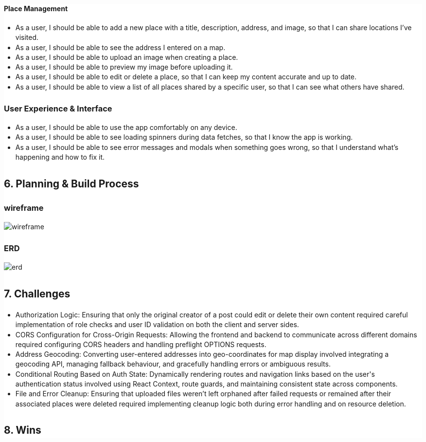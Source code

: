 #### Place Management

- As a user, I should be able to add a new place with a title, description, address, and image, so that I can share locations I’ve visited.
- As a user, I should be able to see the address I entered on a map.
- As a user, I should be able to upload an image when creating a place.
- As a user, I should be able to preview my image before uploading it.
- As a user, I should be able to edit or delete a place, so that I can keep my content accurate and up to date.
- As a user, I should be able to view a list of all places shared by a specific user, so that I can see what others have shared.

### User Experience & Interface

- As a user, I should be able to use the app comfortably on any device.
- As a user, I should be able to see loading spinners during data fetches, so that I know the app is working.
- As a user, I should be able to see error messages and modals when something goes wrong, so that I understand what’s happening and how to fix it.

## <a name="planning"></a> 6. Planning & Build Process

### wireframe

<img src="./src/assets/images/wireframe.png" alt="wireframe" width="800">

### ERD

<img src="./src/assets/images/erd.png" alt="erd" width="350">

## <a name="challenges"></a> 7. Challenges

- Authorization Logic: Ensuring that only the original creator of a post could edit or delete their own content required careful implementation of role checks and user ID validation on both the client and server sides.
- CORS Configuration for Cross-Origin Requests: Allowing the frontend and backend to communicate across different domains required configuring CORS headers and handling preflight OPTIONS requests.
- Address Geocoding: Converting user-entered addresses into geo-coordinates for map display involved integrating a geocoding API, managing fallback behaviour, and gracefully handling errors or ambiguous results.
- Conditional Routing Based on Auth State: Dynamically rendering routes and navigation links based on the user's authentication status involved using React Context, route guards, and maintaining consistent state across components.
- File and Error Cleanup: Ensuring that uploaded files weren’t left orphaned after failed requests or remained after their associated places were deleted required implementing cleanup logic both during error handling and on resource deletion.

## <a name="wins"></a> 8. Wins
